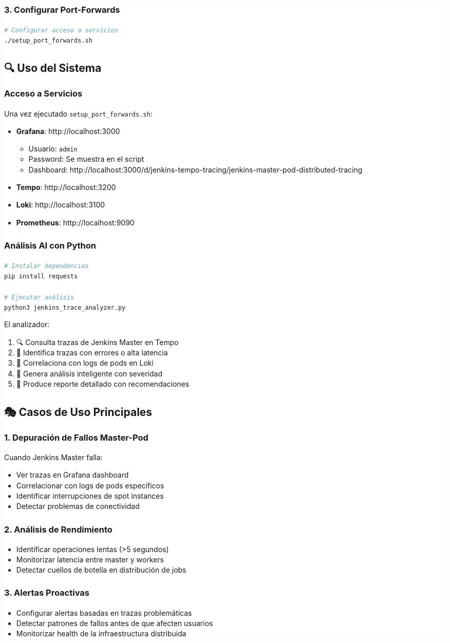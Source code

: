 ### 3. Configurar Port-Forwards
```bash
# Configurar acceso a servicios
./setup_port_forwards.sh
```

## 🔍 Uso del Sistema

### Acceso a Servicios
Una vez ejecutado `setup_port_forwards.sh`:

- **Grafana**: http://localhost:3000
  - Usuario: `admin`
  - Password: Se muestra en el script
  - Dashboard: http://localhost:3000/d/jenkins-tempo-tracing/jenkins-master-pod-distributed-tracing

- **Tempo**: http://localhost:3200
- **Loki**: http://localhost:3100
- **Prometheus**: http://localhost:9090

### Análisis AI con Python
```bash
# Instalar dependencias
pip install requests

# Ejecutar análisis
python3 jenkins_trace_analyzer.py
```

El analizador:
1. 🔍 Consulta trazas de Jenkins Master en Tempo
2. 🚨 Identifica trazas con errores o alta latencia
3. 📝 Correlaciona con logs de pods en Loki
4. 🤖 Genera análisis inteligente con severidad
5. 📄 Produce reporte detallado con recomendaciones

## 🎭 Casos de Uso Principales

### 1. Depuración de Fallos Master-Pod
Cuando Jenkins Master falla:
- Ver trazas en Grafana dashboard
- Correlacionar con logs de pods específicos
- Identificar interrupciones de spot instances
- Detectar problemas de conectividad

### 2. Análisis de Rendimiento
- Identificar operaciones lentas (>5 segundos)
- Monitorizar latencia entre master y workers
- Detectar cuellos de botella en distribución de jobs

### 3. Alertas Proactivas
- Configurar alertas basadas en trazas problemáticas
- Detectar patrones de fallos antes de que afecten usuarios
- Monitorizar health de la infraestructura distribuida
